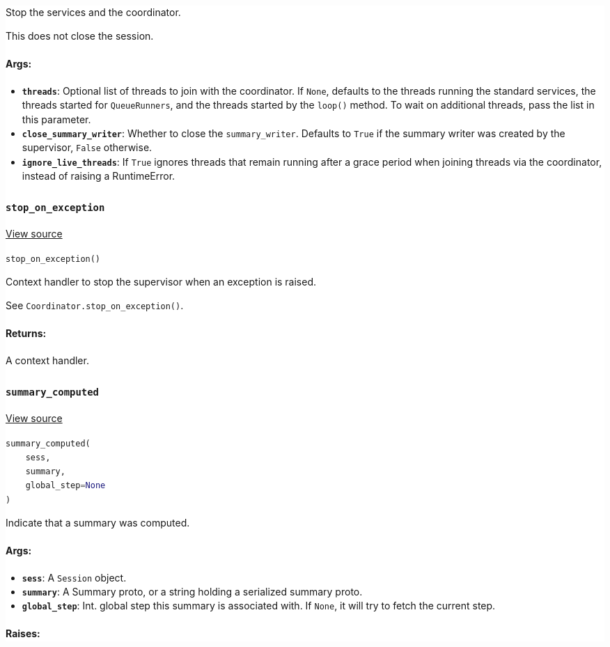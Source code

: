 Stop the services and the coordinator.

This does not close the session.

#### Args:


* <b>`threads`</b>: Optional list of threads to join with the coordinator.  If
  `None`, defaults to the threads running the standard services, the
  threads started for `QueueRunners`, and the threads started by the
  `loop()` method.  To wait on additional threads, pass the list in this
  parameter.
* <b>`close_summary_writer`</b>: Whether to close the `summary_writer`.  Defaults to
  `True` if the summary writer was created by the supervisor, `False`
  otherwise.
* <b>`ignore_live_threads`</b>: If `True` ignores threads that remain running after a
  grace period when joining threads via the coordinator, instead of
  raising a RuntimeError.

<h3 id="stop_on_exception"><code>stop_on_exception</code></h3>

<a target="_blank" href="/code/stable/tensorflow/python/training/supervisor.py">View source</a>

``` python
stop_on_exception()
```

Context handler to stop the supervisor when an exception is raised.

See `Coordinator.stop_on_exception()`.

#### Returns:

A context handler.


<h3 id="summary_computed"><code>summary_computed</code></h3>

<a target="_blank" href="/code/stable/tensorflow/python/training/supervisor.py">View source</a>

``` python
summary_computed(
    sess,
    summary,
    global_step=None
)
```

Indicate that a summary was computed.


#### Args:


* <b>`sess`</b>: A `Session` object.
* <b>`summary`</b>: A Summary proto, or a string holding a serialized summary proto.
* <b>`global_step`</b>: Int. global step this summary is associated with. If `None`,
  it will try to fetch the current step.


#### Raises:
